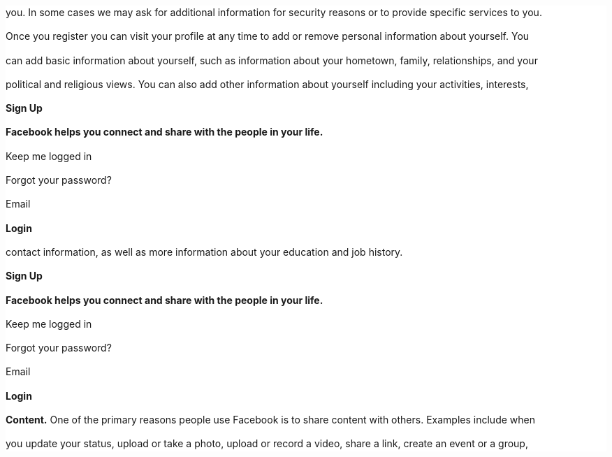 
you. In some cases we may ask for additional information for security reasons or to provide specific services to you.


Once you register you can visit your profile at any time to add or remove personal information about yourself. You


can add basic information about yourself, such as information about your hometown, family, relationships, and your


political and religious views. You can also add other information about yourself including your activities, interests,


<span style="background-color: green;"> 


**Sign Up**


**Facebook helps you connect and share with the people in your life.**


Keep me logged in


Forgot your password?


Email


**Login**



</span>contact information, as well as more information about your education and job history. <span style="background-color: red;">


 


**Sign Up**


**Facebook helps you connect and share with the people in your life.**


Keep me logged in


Forgot your password?


Email


**Login**
</span>


**Content.** One of the primary reasons people use Facebook is to share content with others. Examples include when


you update your status, upload or take a photo, upload or record a video, share a link, create an event or a group,

